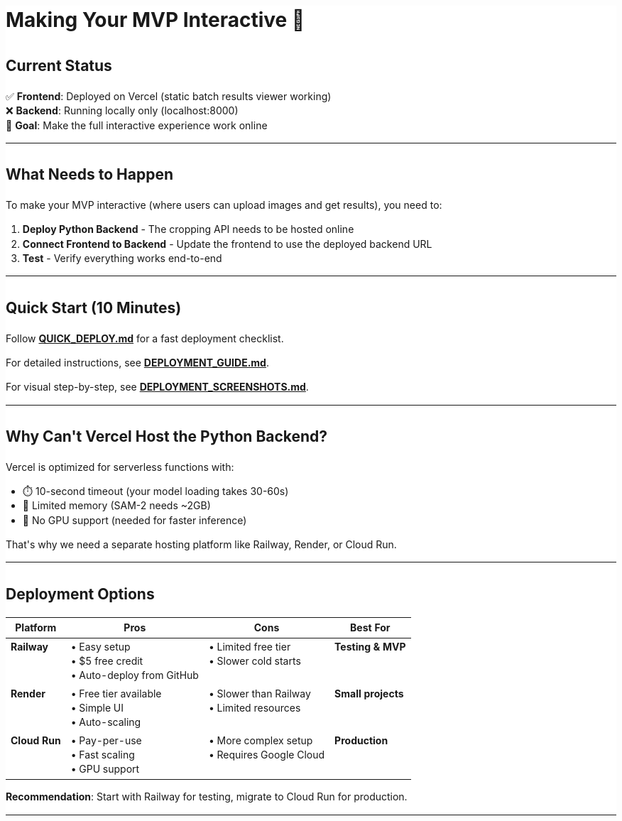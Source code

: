 # Making Your MVP Interactive 🚀

## Current Status

✅ **Frontend**: Deployed on Vercel (static batch results viewer working)  
❌ **Backend**: Running locally only (localhost:8000)  
🎯 **Goal**: Make the full interactive experience work online

---

## What Needs to Happen

To make your MVP interactive (where users can upload images and get results), you need to:

1. **Deploy Python Backend** - The cropping API needs to be hosted online
2. **Connect Frontend to Backend** - Update the frontend to use the deployed backend URL
3. **Test** - Verify everything works end-to-end

---

## Quick Start (10 Minutes)

Follow **[QUICK_DEPLOY.md](./QUICK_DEPLOY.md)** for a fast deployment checklist.

For detailed instructions, see **[DEPLOYMENT_GUIDE.md](./DEPLOYMENT_GUIDE.md)**.

For visual step-by-step, see **[DEPLOYMENT_SCREENSHOTS.md](./DEPLOYMENT_SCREENSHOTS.md)**.

---

## Why Can't Vercel Host the Python Backend?

Vercel is optimized for serverless functions with:
- ⏱️ 10-second timeout (your model loading takes 30-60s)
- 💾 Limited memory (SAM-2 needs ~2GB)
- 🚫 No GPU support (needed for faster inference)

That's why we need a separate hosting platform like Railway, Render, or Cloud Run.

---

## Deployment Options

| Platform | Pros | Cons | Best For |
|----------|------|------|----------|
| **Railway** | • Easy setup<br>• $5 free credit<br>• Auto-deploy from GitHub | • Limited free tier<br>• Slower cold starts | **Testing & MVP** |
| **Render** | • Free tier available<br>• Simple UI<br>• Auto-scaling | • Slower than Railway<br>• Limited resources | **Small projects** |
| **Cloud Run** | • Pay-per-use<br>• Fast scaling<br>• GPU support | • More complex setup<br>• Requires Google Cloud | **Production** |

**Recommendation**: Start with Railway for testing, migrate to Cloud Run for production.

---